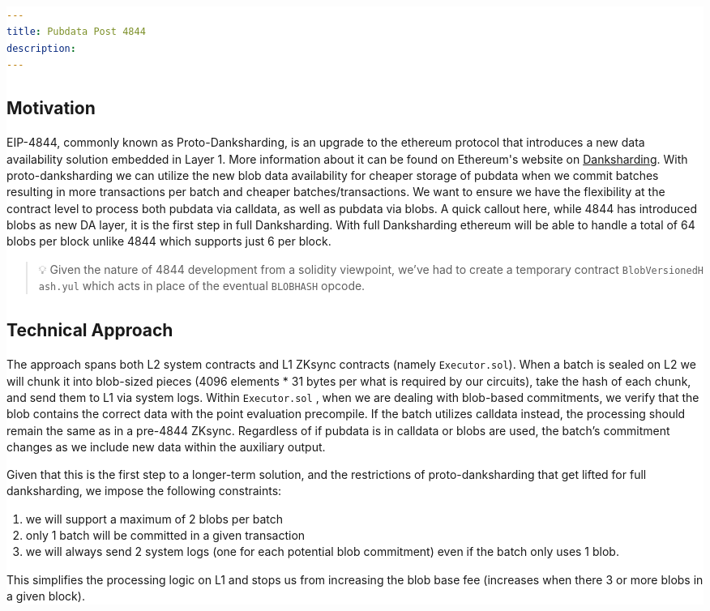 ```yaml
---
title: Pubdata Post 4844
description:
---
```


## Motivation

EIP-4844, commonly known as Proto-Danksharding, is an upgrade to the ethereum protocol
that introduces a new data availability solution embedded in Layer 1.
More information about it can be found on Ethereum's website on [Danksharding](https://ethereum.org/en/roadmap/danksharding/).
With proto-danksharding we can utilize the new blob data availability for cheaper storage of pubdata when we commit batches
resulting in more transactions per batch and cheaper batches/transactions.
We want to ensure we have the flexibility at the contract level to process both pubdata via calldata,
as well as pubdata via blobs.
A quick callout here, while 4844 has introduced blobs as new DA layer,
it is the first step in full Danksharding.
With full Danksharding ethereum will be able to handle a total of 64 blobs per block unlike 4844 which supports just 6 per block.

> 💡 Given the nature of 4844 development from a solidity viewpoint, we’ve had to create a temporary contract
> `BlobVersionedHash.yul` which acts in place of the eventual `BLOBHASH` opcode.

## Technical Approach

The approach spans both L2 system contracts and L1 ZKsync contracts (namely `Executor.sol`).
When a batch is sealed on L2 we will chunk it into blob-sized pieces (4096 elements * 31 bytes per what is required by our circuits),
take the hash of each chunk, and send them to L1 via system logs.
Within `Executor.sol` , when we are dealing with blob-based commitments,
we verify that the blob contains the correct data with the point evaluation precompile.
If the batch utilizes calldata instead, the processing should remain the same as in a pre-4844 ZKsync.
Regardless of if pubdata is in calldata or blobs are used, the batch’s commitment changes as we include new data within the auxiliary output.

Given that this is the first step to a longer-term solution,
and the restrictions of proto-danksharding that get lifted for full danksharding, we impose the following constraints:

1. we will support a maximum of 2 blobs per batch
2. only 1 batch will be committed in a given transaction
3. we will always send 2 system logs (one for each potential blob commitment) even if the batch only uses 1 blob.

This simplifies the processing logic on L1 and stops us from increasing the blob base fee (increases when there 3 or more blobs in a given block).
